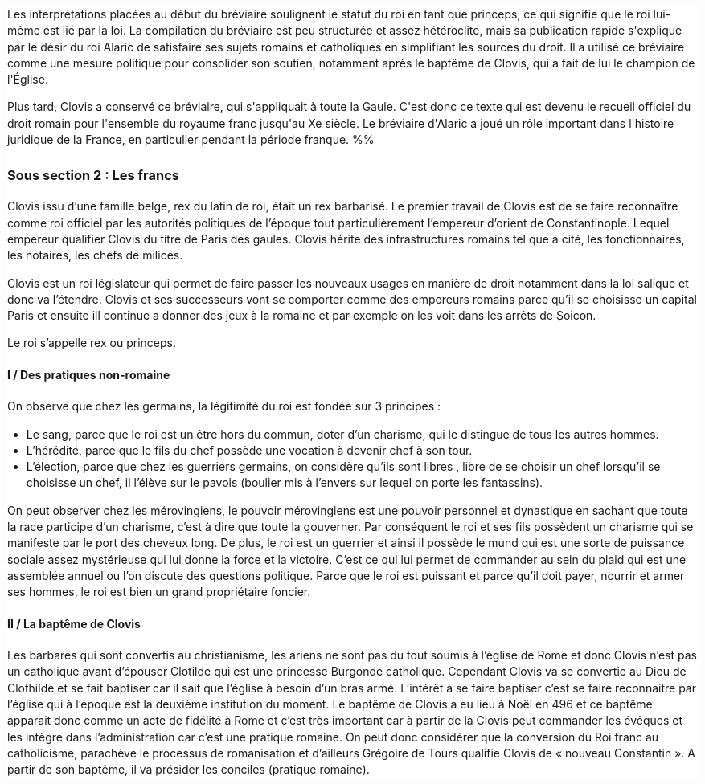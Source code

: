 Les interprétations placées au début du bréviaire soulignent le statut du roi en tant que princeps, ce qui signifie que le roi lui-même est lié par la loi. La compilation du bréviaire est peu structurée et assez hétéroclite, mais sa publication rapide s'explique par le désir du roi Alaric de satisfaire ses sujets romains et catholiques en simplifiant les sources du droit. Il a utilisé ce bréviaire comme une mesure politique pour consolider son soutien, notamment après le baptême de Clovis, qui a fait de lui le champion de l'Église.

Plus tard, Clovis a conservé ce bréviaire, qui s'appliquait à toute la Gaule. C'est donc ce texte qui est devenu le recueil officiel du droit romain pour l'ensemble du royaume franc jusqu'au Xe siècle. Le bréviaire d'Alaric a joué un rôle important dans l'histoire juridique de la France, en particulier pendant la période franque.
%%

### Sous section 2 : Les francs 

Clovis issu d’une famille belge, rex du latin de roi, était un rex barbarisé. Le premier travail de Clovis est de se faire reconnaître comme roi officiel par les autorités politiques de l’époque tout particulièrement l’empereur d’orient de Constantinople. Lequel empereur qualifier Clovis du titre de Paris des gaules. Clovis hérite des infrastructures romains tel que a cité, les fonctionnaires, les notaires, les chefs de milices. 

Clovis est un roi législateur qui permet de faire passer les nouveaux usages en manière de droit notamment dans la loi salique et donc va l’étendre. Clovis et ses successeurs vont se comporter comme des empereurs romains parce qu’il se choisisse un capital Paris et ensuite ill continue a donner des jeux à la romaine et par exemple on les voit dans les arrêts de Soicon. 

Le roi s’appelle rex ou princeps. 

#### I / Des pratiques non-romaine 

On observe que chez les germains, la légitimité du roi est fondée sur 3 principes :

- Le sang, parce que le roi est un être hors du commun, doter d’un charisme, qui le distingue de tous les autres hommes. 
- L’hérédité, parce que le fils du chef possède une vocation à devenir chef à son tour.  
- L’élection, parce que chez les guerriers germains, on considère qu’ils sont libres , libre de se choisir un chef lorsqu’il se choisisse un chef, il l’élève sur le pavois (boulier mis à l’envers sur lequel on porte les fantassins).

On peut observer chez les mérovingiens, le pouvoir mérovingiens est une pouvoir personnel et dynastique en sachant que toute la race participe d’un charisme, c’est à dire que toute la gouverner. Par conséquent le roi et ses fils possèdent un charisme qui se manifeste par le port des cheveux long. De plus, le roi est un guerrier et ainsi il possède le mund qui est une sorte de puissance sociale assez mystérieuse qui lui donne la force et la victoire. C’est ce qui lui permet de commander au sein du plaid qui est une assemblée annuel ou l’on discute des questions politique. Parce que le roi est puissant et parce qu’il doit payer, nourrir et armer ses hommes, le roi est bien un grand propriétaire foncier. 

#### II / La baptême de Clovis

Les barbares qui sont convertis au christianisme, les ariens ne sont pas du tout soumis à l’église de Rome et donc Clovis n’est pas un catholique avant d’épouser Clotilde qui est une princesse Burgonde catholique. Cependant Clovis va se convertie au Dieu de Clothilde et se fait baptiser car il sait que l’église à besoin d’un bras armé. L’intérêt à se faire baptiser c’est se faire reconnaitre par l’église qui à l’époque est la deuxième institution du moment. Le baptême de Clovis a eu lieu à Noël en 496 et ce baptême apparait donc comme un acte de fidélité à Rome et c’est très important car à partir de là Clovis peut commander les évêques et les intègre dans l’administration car c’est une pratique romaine. On peut donc considérer que la conversion du Roi franc au catholicisme, parachève le processus de romanisation et d’ailleurs Grégoire de Tours qualifie Clovis de « nouveau Constantin ». A partir de son baptême, il va présider les conciles (pratique romaine). 
